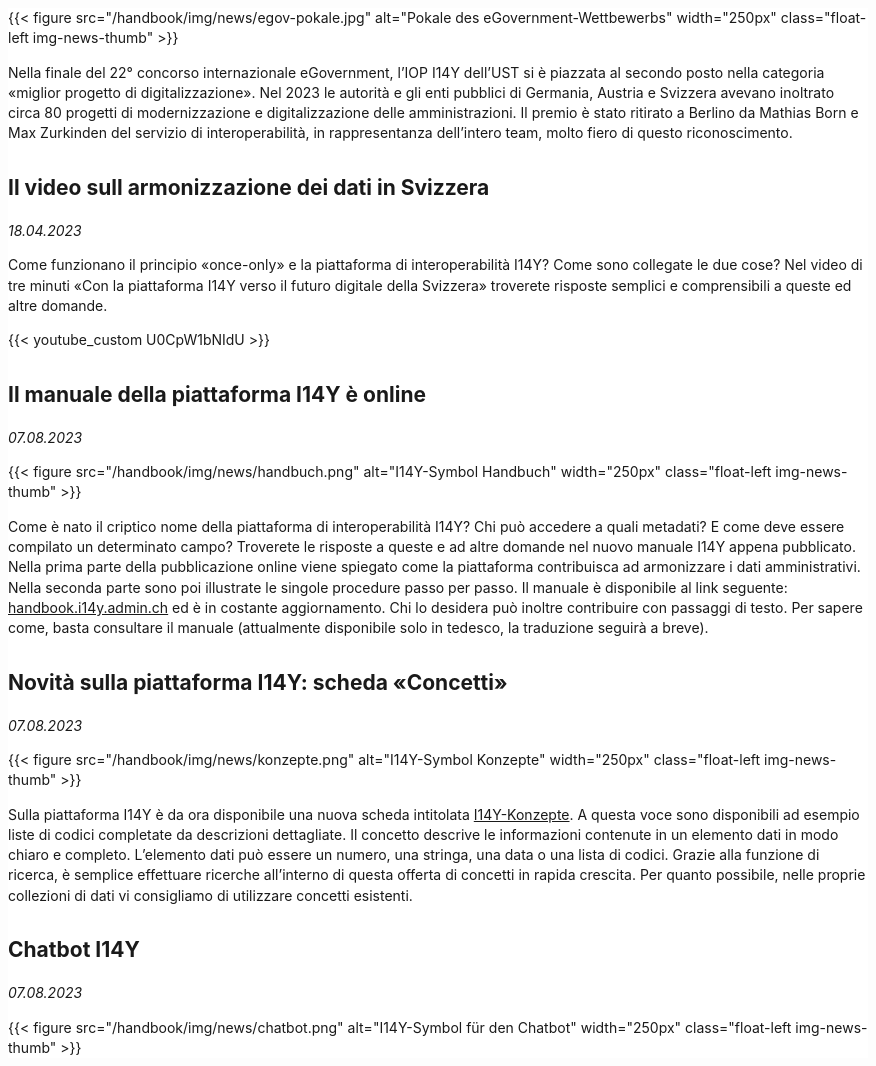 {{< figure src="/handbook/img/news/egov-pokale.jpg" alt="Pokale des eGovernment-Wettbewerbs" width="250px" class="float-left img-news-thumb" >}}

Nella finale del 22° concorso internazionale eGovernment, l’IOP I14Y dell’UST si è piazzata al secondo posto nella categoria «miglior progetto di digitalizzazione». Nel 2023 le autorità e gli enti pubblici di Germania, Austria e Svizzera avevano inoltrato circa 80 progetti di modernizzazione e digitalizzazione delle amministrazioni. Il premio è stato ritirato a Berlino da Mathias Born e Max Zurkinden del servizio di interoperabilità, in rappresentanza dell’intero team, molto fiero di questo riconoscimento.

## Il video sull armonizzazione dei dati in Svizzera
*18.04.2023*

Come funzionano il principio «once-only» e la piattaforma di interoperabilità I14Y? Come sono collegate le due cose? Nel video di tre minuti «Con la piattaforma I14Y verso il futuro digitale della Svizzera» troverete risposte semplici e comprensibili a queste ed altre domande.

{{< youtube_custom U0CpW1bNIdU >}}

## Il manuale della piattaforma I14Y è online
*07.08.2023*

{{< figure src="/handbook/img/news/handbuch.png" alt="I14Y-Symbol Handbuch" width="250px" class="float-left img-news-thumb" >}}

Come è nato il criptico nome della piattaforma di interoperabilità I14Y? Chi può accedere a quali metadati? E come deve essere compilato un determinato campo? Troverete le risposte a queste e ad altre domande nel nuovo manuale I14Y appena pubblicato. Nella prima parte della pubblicazione online viene spiegato come la piattaforma contribuisca ad armonizzare i dati amministrativi. Nella seconda parte sono poi illustrate le singole procedure passo per passo. Il manuale è disponibile al link seguente: [handbook.i14y.admin.ch](https://handbook.i14y.admin.ch)  ed è in costante aggiornamento. Chi lo desidera può inoltre contribuire con passaggi di testo. Per sapere come, basta consultare il manuale (attualmente disponibile solo in tedesco, la traduzione seguirà a breve). 

## Novità sulla piattaforma I14Y: scheda «Concetti»
*07.08.2023*

{{< figure src="/handbook/img/news/konzepte.png" alt="I14Y-Symbol Konzepte" width="250px" class="float-left img-news-thumb" >}}

Sulla piattaforma I14Y è da ora disponibile una nuova scheda intitolata [I14Y-Konzepte](https://www.i14y.admin.ch/de/concepts). A questa voce sono disponibili ad esempio liste di codici completate da descrizioni dettagliate. Il concetto descrive le informazioni contenute in un elemento dati in modo chiaro e completo. L’elemento dati può essere un numero, una stringa, una data o una lista di codici. Grazie alla funzione di ricerca, è semplice effettuare ricerche all’interno di questa offerta di concetti in rapida crescita. Per quanto possibile, nelle proprie collezioni di dati vi consigliamo di utilizzare concetti esistenti.

## Chatbot I14Y
*07.08.2023*

{{< figure src="/handbook/img/news/chatbot.png" alt="I14Y-Symbol für den Chatbot" width="250px" class="float-left img-news-thumb" >}}
